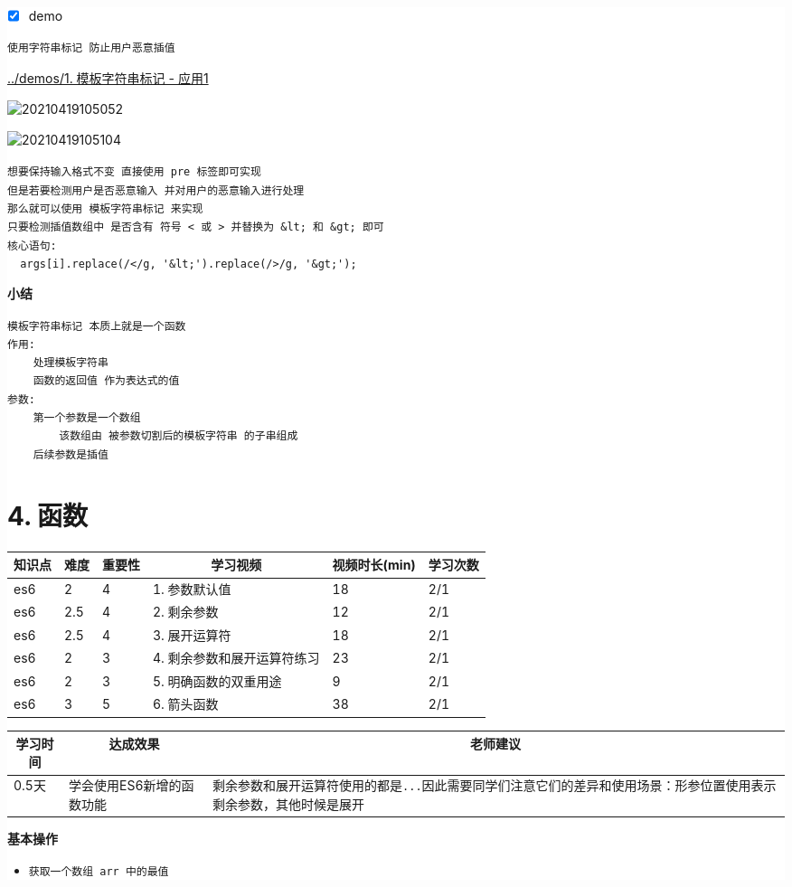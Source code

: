 - [x] demo

`使用字符串标记 防止用户恶意插值`

[../demos/1. 模板字符串标记 - 应用1](../demos/1.%20模板字符串标记%20-%20应用1/index.html)

![20210419105052](https://cdn.jsdelivr.net/gh/123taojiale/dahuyou_picture@main/blogs/20210419105052.png)

![20210419105104](https://cdn.jsdelivr.net/gh/123taojiale/dahuyou_picture@main/blogs/20210419105104.png)

```
想要保持输入格式不变 直接使用 pre 标签即可实现
但是若要检测用户是否恶意输入 并对用户的恶意输入进行处理
那么就可以使用 模板字符串标记 来实现
只要检测插值数组中 是否含有 符号 < 或 > 并替换为 &lt; 和 &gt; 即可
核心语句:
  args[i].replace(/</g, '&lt;').replace(/>/g, '&gt;');
```

**小结**

```
模板字符串标记 本质上就是一个函数
作用:
    处理模板字符串
    函数的返回值 作为表达式的值
参数:
    第一个参数是一个数组
        该数组由 被参数切割后的模板字符串 的子串组成
    后续参数是插值
```

# 4. 函数

| 知识点 | 难度 | 重要性 | 学习视频                    | 视频时长(min) | 学习次数 |
| ------ | ---- | ------ | --------------------------- | ------------- | -------- |
| es6    | 2    | 4      | 1. 参数默认值               | 18            | 2/1      |
| es6    | 2.5  | 4      | 2. 剩余参数                 | 12            | 2/1      |
| es6    | 2.5  | 4      | 3. 展开运算符               | 18            | 2/1      |
| es6    | 2    | 3      | 4. 剩余参数和展开运算符练习 | 23            | 2/1      |
| es6    | 2    | 3      | 5. 明确函数的双重用途       | 9             | 2/1      |
| es6    | 3    | 5      | 6. 箭头函数                 | 38            | 2/1      |

| 学习时间 | 达成效果                  | 老师建议                                                                                                          |
| -------- | ------------------------- | ----------------------------------------------------------------------------------------------------------------- |
| 0.5天    | 学会使用ES6新增的函数功能 | 剩余参数和展开运算符使用的都是`...`因此需要同学们注意它们的差异和使用场景：形参位置使用表示剩余参数，其他时候是展开 |

**基本操作**

- `获取一个数组 arr 中的最值`
